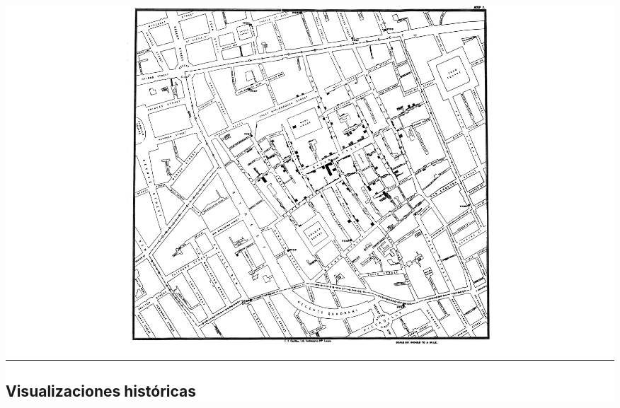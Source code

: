 <center><img src="assets/img/Snow-cholera-map-1.jpg" height="60%" width="60%" ></center>


---
## Visualizaciones históricas
